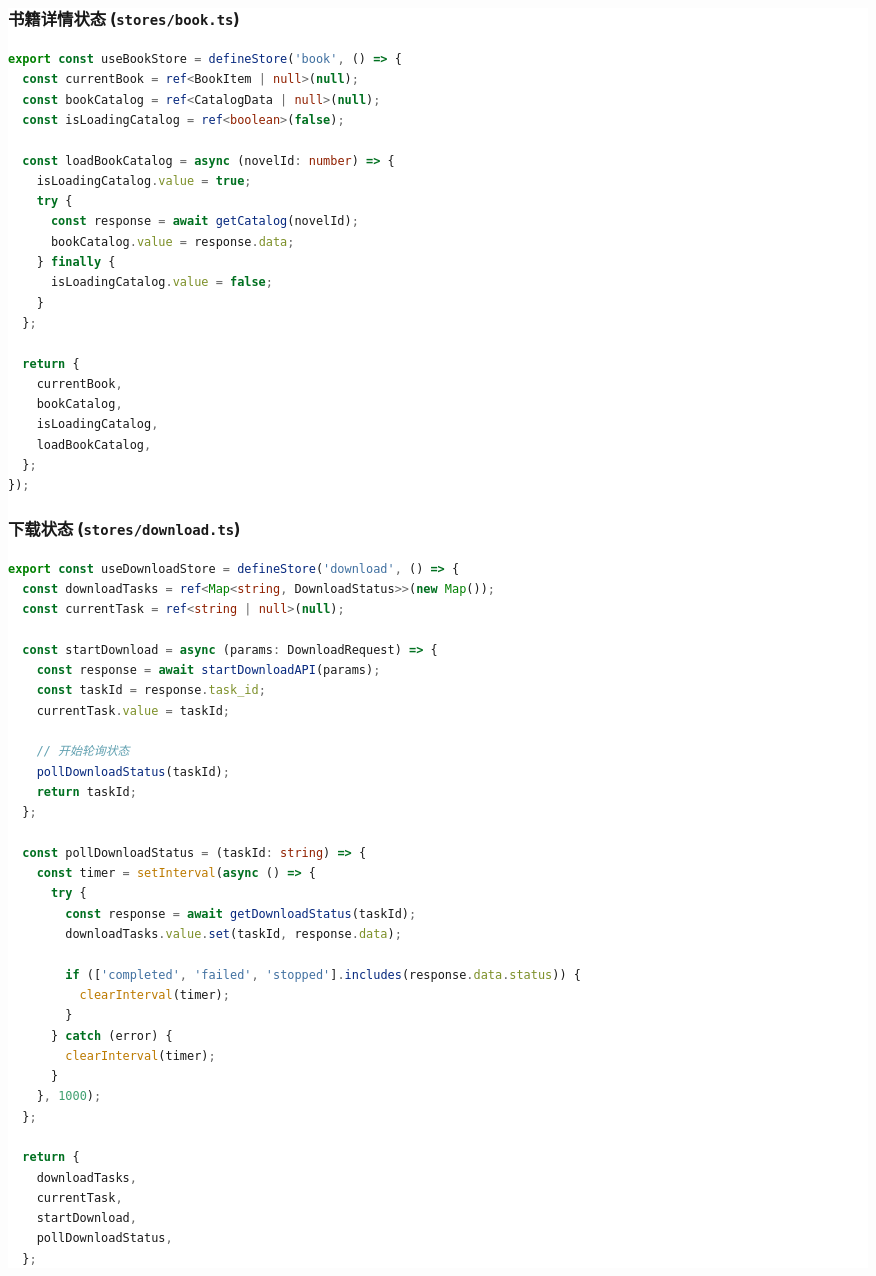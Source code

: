 
### 书籍详情状态 (`stores/book.ts`)
```typescript
export const useBookStore = defineStore('book', () => {
  const currentBook = ref<BookItem | null>(null);
  const bookCatalog = ref<CatalogData | null>(null);
  const isLoadingCatalog = ref<boolean>(false);

  const loadBookCatalog = async (novelId: number) => {
    isLoadingCatalog.value = true;
    try {
      const response = await getCatalog(novelId);
      bookCatalog.value = response.data;
    } finally {
      isLoadingCatalog.value = false;
    }
  };

  return {
    currentBook,
    bookCatalog,
    isLoadingCatalog,
    loadBookCatalog,
  };
});
```

### 下载状态 (`stores/download.ts`)
```typescript
export const useDownloadStore = defineStore('download', () => {
  const downloadTasks = ref<Map<string, DownloadStatus>>(new Map());
  const currentTask = ref<string | null>(null);

  const startDownload = async (params: DownloadRequest) => {
    const response = await startDownloadAPI(params);
    const taskId = response.task_id;
    currentTask.value = taskId;
    
    // 开始轮询状态
    pollDownloadStatus(taskId);
    return taskId;
  };

  const pollDownloadStatus = (taskId: string) => {
    const timer = setInterval(async () => {
      try {
        const response = await getDownloadStatus(taskId);
        downloadTasks.value.set(taskId, response.data);
        
        if (['completed', 'failed', 'stopped'].includes(response.data.status)) {
          clearInterval(timer);
        }
      } catch (error) {
        clearInterval(timer);
      }
    }, 1000);
  };

  return {
    downloadTasks,
    currentTask,
    startDownload,
    pollDownloadStatus,
  };
```
